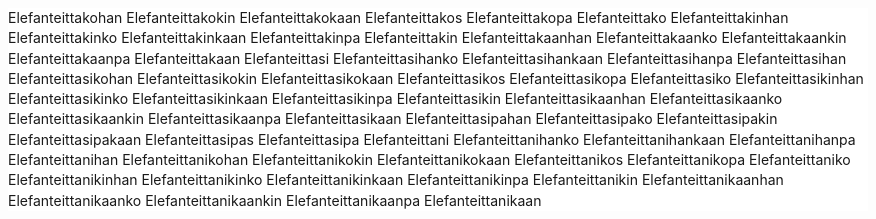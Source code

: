 Elefanteittakohan
Elefanteittakokin
Elefanteittakokaan
Elefanteittakos
Elefanteittakopa
Elefanteittako
Elefanteittakinhan
Elefanteittakinko
Elefanteittakinkaan
Elefanteittakinpa
Elefanteittakin
Elefanteittakaanhan
Elefanteittakaanko
Elefanteittakaankin
Elefanteittakaanpa
Elefanteittakaan
Elefanteittasi
Elefanteittasihanko
Elefanteittasihankaan
Elefanteittasihanpa
Elefanteittasihan
Elefanteittasikohan
Elefanteittasikokin
Elefanteittasikokaan
Elefanteittasikos
Elefanteittasikopa
Elefanteittasiko
Elefanteittasikinhan
Elefanteittasikinko
Elefanteittasikinkaan
Elefanteittasikinpa
Elefanteittasikin
Elefanteittasikaanhan
Elefanteittasikaanko
Elefanteittasikaankin
Elefanteittasikaanpa
Elefanteittasikaan
Elefanteittasipahan
Elefanteittasipako
Elefanteittasipakin
Elefanteittasipakaan
Elefanteittasipas
Elefanteittasipa
Elefanteittani
Elefanteittanihanko
Elefanteittanihankaan
Elefanteittanihanpa
Elefanteittanihan
Elefanteittanikohan
Elefanteittanikokin
Elefanteittanikokaan
Elefanteittanikos
Elefanteittanikopa
Elefanteittaniko
Elefanteittanikinhan
Elefanteittanikinko
Elefanteittanikinkaan
Elefanteittanikinpa
Elefanteittanikin
Elefanteittanikaanhan
Elefanteittanikaanko
Elefanteittanikaankin
Elefanteittanikaanpa
Elefanteittanikaan